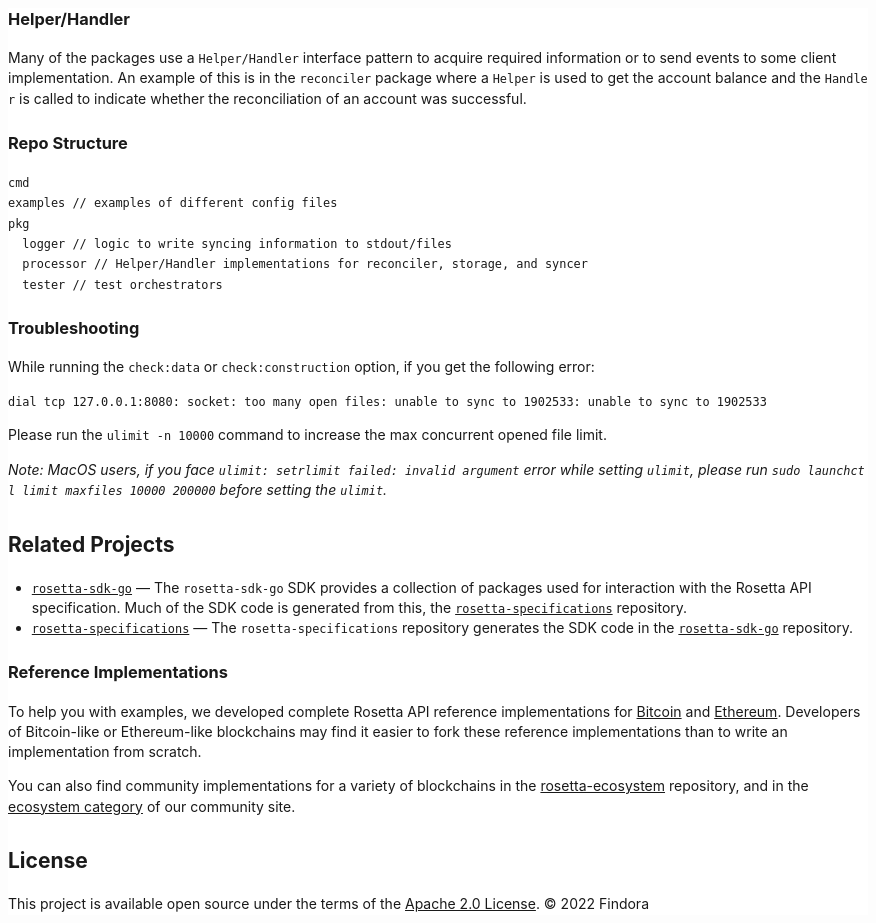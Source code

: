 
### Helper/Handler
Many of the packages use a `Helper/Handler` interface pattern to acquire required information or to send events to some client implementation. An example of this is in the `reconciler` package where a `Helper` is used to get the account balance and the `Handler` is called to indicate whether the reconciliation of an account was successful.

### Repo Structure
```
cmd
examples // examples of different config files
pkg
  logger // logic to write syncing information to stdout/files
  processor // Helper/Handler implementations for reconciler, storage, and syncer
  tester // test orchestrators
```

### Troubleshooting

While running the `check:data` or `check:construction` option, if you get the following error:

```dial tcp 127.0.0.1:8080: socket: too many open files: unable to sync to 1902533: unable to sync to 1902533```
    
Please run the `ulimit -n 10000` command to increase the max concurrent opened file limit.

_Note: MacOS users, if you face  `ulimit: setrlimit failed: invalid argument` error while setting `ulimit`, please run `sudo launchctl limit maxfiles 10000 200000` before setting the `ulimit`._

## Related Projects

* [`rosetta-sdk-go`](https://github.com/findoranetwork/rosetta-sdk-go) — The `rosetta-sdk-go` SDK provides a collection of packages used for interaction with the Rosetta API specification. Much of the SDK code is generated from this, the [`rosetta-specifications`](https://github.com/coinbase/rosetta-specifications) repository.
* [`rosetta-specifications`](https://github.com/coinbase/rosetta-specifications) — The `rosetta-specifications` repository generates the SDK code in the [`rosetta-sdk-go`](https://github.com/findoranetwork/rosetta-sdk-go) repository.

### Reference Implementations

To help you with examples, we developed complete Rosetta API reference implementations for [Bitcoin](https://github.com/coinbase/rosetta-bitcoin) and [Ethereum](https://github.com/coinbase/rosetta-ethereum). Developers of Bitcoin-like or Ethereum-like blockchains may find it easier to fork these reference implementations than to write an implementation from scratch.

You can also find community implementations for a variety of blockchains in the [rosetta-ecosystem](https://github.com/coinbase/rosetta-ecosystem) repository, and in the [ecosystem category](https://community.rosetta-api.org/c/ecosystem) of our community site. 


## License
This project is available open source under the terms of the [Apache 2.0 License](https://opensource.org/licenses/Apache-2.0).
© 2022 Findora